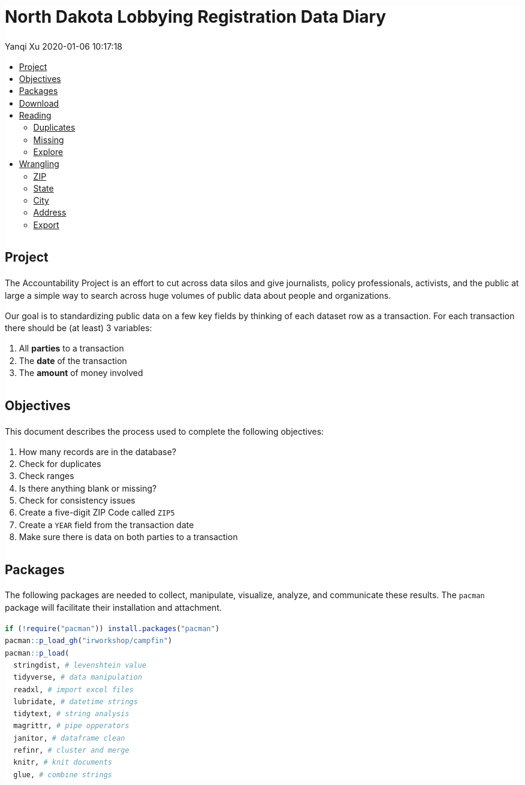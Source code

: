 North Dakota Lobbying Registration Data Diary
================
Yanqi Xu
2020-01-06 10:17:18

-   [Project](#project)
-   [Objectives](#objectives)
-   [Packages](#packages)
-   [Download](#download)
-   [Reading](#reading)
    -   [Duplicates](#duplicates)
    -   [Missing](#missing)
    -   [Explore](#explore)
-   [Wrangling](#wrangling)
    -   [ZIP](#zip)
    -   [State](#state)
    -   [City](#city)
    -   [Address](#address)
    -   [Export](#export)

Project
-------

The Accountability Project is an effort to cut across data silos and give journalists, policy professionals, activists, and the public at large a simple way to search across huge volumes of public data about people and organizations.

Our goal is to standardizing public data on a few key fields by thinking of each dataset row as a transaction. For each transaction there should be (at least) 3 variables:

1.  All **parties** to a transaction
2.  The **date** of the transaction
3.  The **amount** of money involved

Objectives
----------

This document describes the process used to complete the following objectives:

1.  How many records are in the database?
2.  Check for duplicates
3.  Check ranges
4.  Is there anything blank or missing?
5.  Check for consistency issues
6.  Create a five-digit ZIP Code called `ZIP5`
7.  Create a `YEAR` field from the transaction date
8.  Make sure there is data on both parties to a transaction

Packages
--------

The following packages are needed to collect, manipulate, visualize, analyze, and communicate these results. The `pacman` package will facilitate their installation and attachment.

``` r
if (!require("pacman")) install.packages("pacman")
pacman::p_load_gh("irworkshop/campfin")
pacman::p_load(
  stringdist, # levenshtein value
  tidyverse, # data manipulation
  readxl, # import excel files
  lubridate, # datetime strings
  tidytext, # string analysis
  magrittr, # pipe opperators
  janitor, # dataframe clean
  refinr, # cluster and merge
  knitr, # knit documents
  glue, # combine strings
```